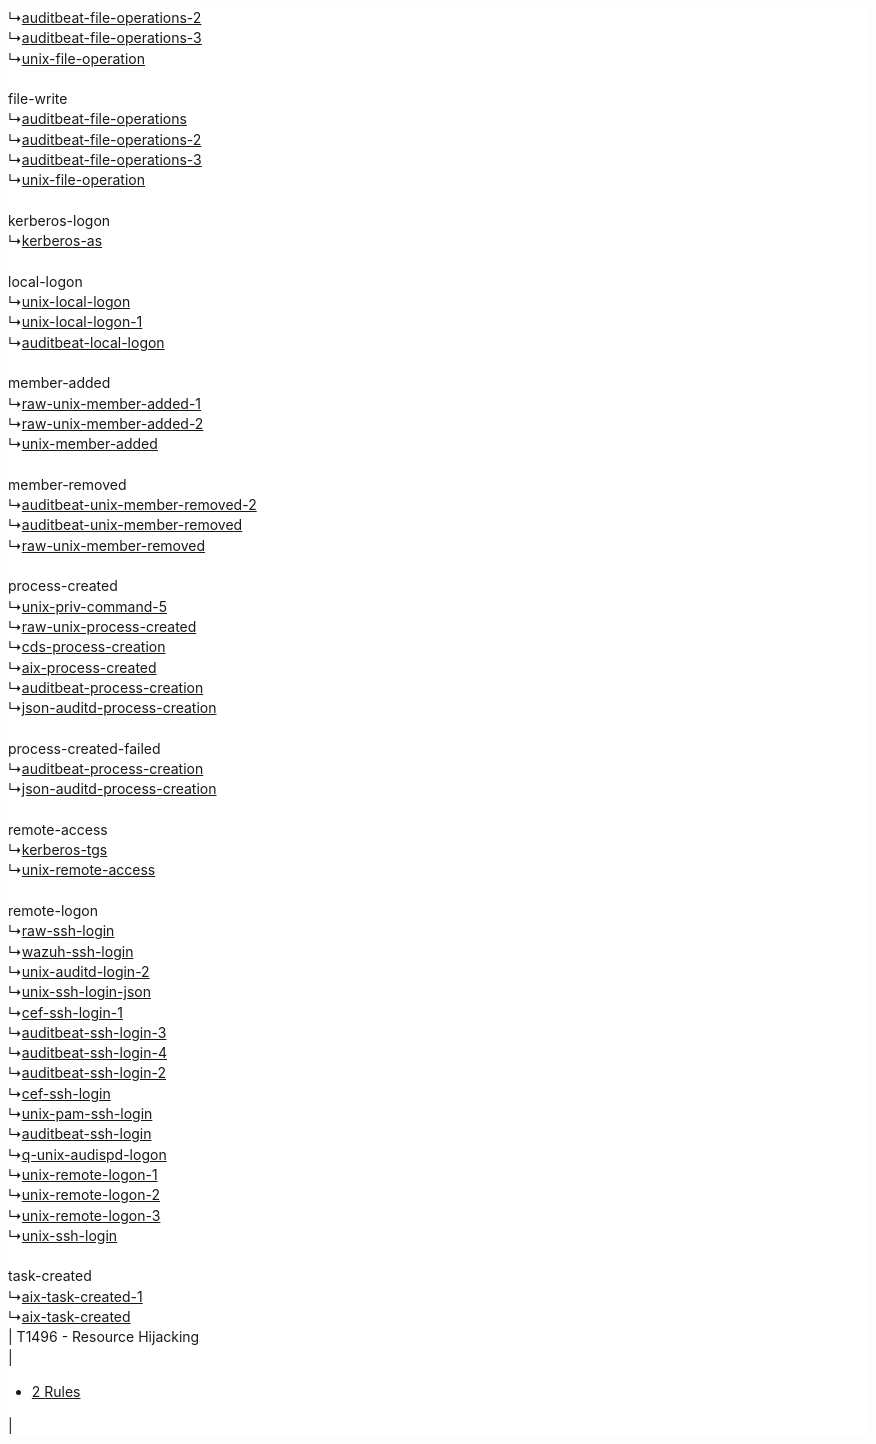 ↳[auditbeat-file-operations-2](Ps/pC_auditbeatfileoperations2.md)<br> ↳[auditbeat-file-operations-3](Ps/pC_auditbeatfileoperations3.md)<br> ↳[unix-file-operation](Ps/pC_unixfileoperation.md)<br><br> file-write<br> ↳[auditbeat-file-operations](Ps/pC_auditbeatfileoperations.md)<br> ↳[auditbeat-file-operations-2](Ps/pC_auditbeatfileoperations2.md)<br> ↳[auditbeat-file-operations-3](Ps/pC_auditbeatfileoperations3.md)<br> ↳[unix-file-operation](Ps/pC_unixfileoperation.md)<br><br> kerberos-logon<br> ↳[kerberos-as](Ps/pC_kerberosas.md)<br><br> local-logon<br> ↳[unix-local-logon](Ps/pC_unixlocallogon.md)<br> ↳[unix-local-logon-1](Ps/pC_unixlocallogon1.md)<br> ↳[auditbeat-local-logon](Ps/pC_auditbeatlocallogon.md)<br><br> member-added<br> ↳[raw-unix-member-added-1](Ps/pC_rawunixmemberadded1.md)<br> ↳[raw-unix-member-added-2](Ps/pC_rawunixmemberadded2.md)<br> ↳[unix-member-added](Ps/pC_unixmemberadded.md)<br><br> member-removed<br> ↳[auditbeat-unix-member-removed-2](Ps/pC_auditbeatunixmemberremoved2.md)<br> ↳[auditbeat-unix-member-removed](Ps/pC_auditbeatunixmemberremoved.md)<br> ↳[raw-unix-member-removed](Ps/pC_rawunixmemberremoved.md)<br><br> process-created<br> ↳[unix-priv-command-5](Ps/pC_unixprivcommand5.md)<br> ↳[raw-unix-process-created](Ps/pC_rawunixprocesscreated.md)<br> ↳[cds-process-creation](Ps/pC_cdsprocesscreation.md)<br> ↳[aix-process-created](Ps/pC_aixprocesscreated.md)<br> ↳[auditbeat-process-creation](Ps/pC_auditbeatprocesscreation.md)<br> ↳[json-auditd-process-creation](Ps/pC_jsonauditdprocesscreation.md)<br><br> process-created-failed<br> ↳[auditbeat-process-creation](Ps/pC_auditbeatprocesscreation.md)<br> ↳[json-auditd-process-creation](Ps/pC_jsonauditdprocesscreation.md)<br><br> remote-access<br> ↳[kerberos-tgs](Ps/pC_kerberostgs.md)<br> ↳[unix-remote-access](Ps/pC_unixremoteaccess.md)<br><br> remote-logon<br> ↳[raw-ssh-login](Ps/pC_rawsshlogin.md)<br> ↳[wazuh-ssh-login](Ps/pC_wazuhsshlogin.md)<br> ↳[unix-auditd-login-2](Ps/pC_unixauditdlogin2.md)<br> ↳[unix-ssh-login-json](Ps/pC_unixsshloginjson.md)<br> ↳[cef-ssh-login-1](Ps/pC_cefsshlogin1.md)<br> ↳[auditbeat-ssh-login-3](Ps/pC_auditbeatsshlogin3.md)<br> ↳[auditbeat-ssh-login-4](Ps/pC_auditbeatsshlogin4.md)<br> ↳[auditbeat-ssh-login-2](Ps/pC_auditbeatsshlogin2.md)<br> ↳[cef-ssh-login](Ps/pC_cefsshlogin.md)<br> ↳[unix-pam-ssh-login](Ps/pC_unixpamsshlogin.md)<br> ↳[auditbeat-ssh-login](Ps/pC_auditbeatsshlogin.md)<br> ↳[q-unix-audispd-logon](Ps/pC_qunixaudispdlogon.md)<br> ↳[unix-remote-logon-1](Ps/pC_unixremotelogon1.md)<br> ↳[unix-remote-logon-2](Ps/pC_unixremotelogon2.md)<br> ↳[unix-remote-logon-3](Ps/pC_unixremotelogon3.md)<br> ↳[unix-ssh-login](Ps/pC_unixsshlogin.md)<br><br> task-created<br> ↳[aix-task-created-1](Ps/pC_aixtaskcreated1.md)<br> ↳[aix-task-created](Ps/pC_aixtaskcreated.md)<br> | T1496 - Resource Hijacking<br>    | [<ul><li>2 Rules</li></ul>](RM/r_m_unix_unix_Cryptomining.md)    |